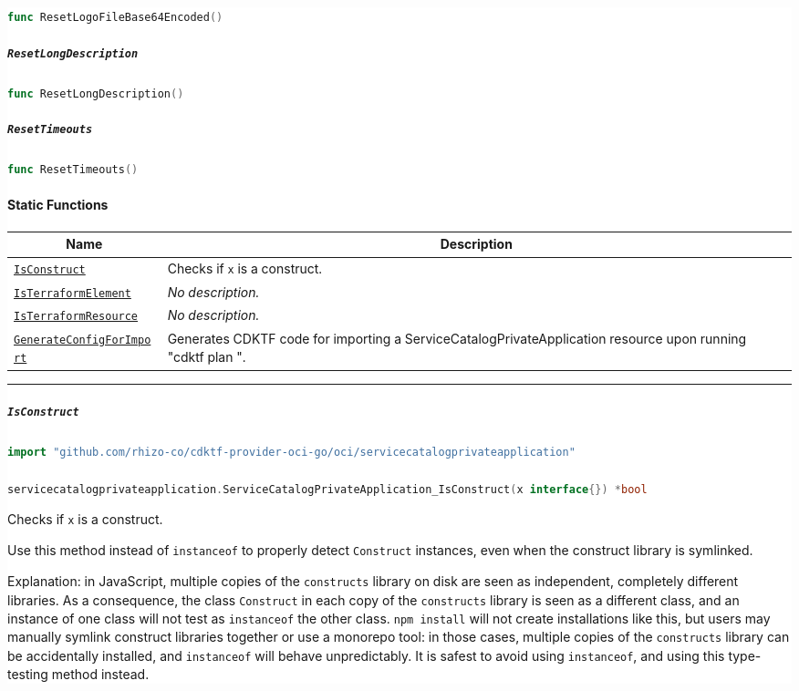 ```go
func ResetLogoFileBase64Encoded()
```

##### `ResetLongDescription` <a name="ResetLongDescription" id="rhizo-co-terraform-provider-oci.serviceCatalogPrivateApplication.ServiceCatalogPrivateApplication.resetLongDescription"></a>

```go
func ResetLongDescription()
```

##### `ResetTimeouts` <a name="ResetTimeouts" id="rhizo-co-terraform-provider-oci.serviceCatalogPrivateApplication.ServiceCatalogPrivateApplication.resetTimeouts"></a>

```go
func ResetTimeouts()
```

#### Static Functions <a name="Static Functions" id="Static Functions"></a>

| **Name** | **Description** |
| --- | --- |
| <code><a href="#rhizo-co-terraform-provider-oci.serviceCatalogPrivateApplication.ServiceCatalogPrivateApplication.isConstruct">IsConstruct</a></code> | Checks if `x` is a construct. |
| <code><a href="#rhizo-co-terraform-provider-oci.serviceCatalogPrivateApplication.ServiceCatalogPrivateApplication.isTerraformElement">IsTerraformElement</a></code> | *No description.* |
| <code><a href="#rhizo-co-terraform-provider-oci.serviceCatalogPrivateApplication.ServiceCatalogPrivateApplication.isTerraformResource">IsTerraformResource</a></code> | *No description.* |
| <code><a href="#rhizo-co-terraform-provider-oci.serviceCatalogPrivateApplication.ServiceCatalogPrivateApplication.generateConfigForImport">GenerateConfigForImport</a></code> | Generates CDKTF code for importing a ServiceCatalogPrivateApplication resource upon running "cdktf plan <stack-name>". |

---

##### `IsConstruct` <a name="IsConstruct" id="rhizo-co-terraform-provider-oci.serviceCatalogPrivateApplication.ServiceCatalogPrivateApplication.isConstruct"></a>

```go
import "github.com/rhizo-co/cdktf-provider-oci-go/oci/servicecatalogprivateapplication"

servicecatalogprivateapplication.ServiceCatalogPrivateApplication_IsConstruct(x interface{}) *bool
```

Checks if `x` is a construct.

Use this method instead of `instanceof` to properly detect `Construct`
instances, even when the construct library is symlinked.

Explanation: in JavaScript, multiple copies of the `constructs` library on
disk are seen as independent, completely different libraries. As a
consequence, the class `Construct` in each copy of the `constructs` library
is seen as a different class, and an instance of one class will not test as
`instanceof` the other class. `npm install` will not create installations
like this, but users may manually symlink construct libraries together or
use a monorepo tool: in those cases, multiple copies of the `constructs`
library can be accidentally installed, and `instanceof` will behave
unpredictably. It is safest to avoid using `instanceof`, and using
this type-testing method instead.
